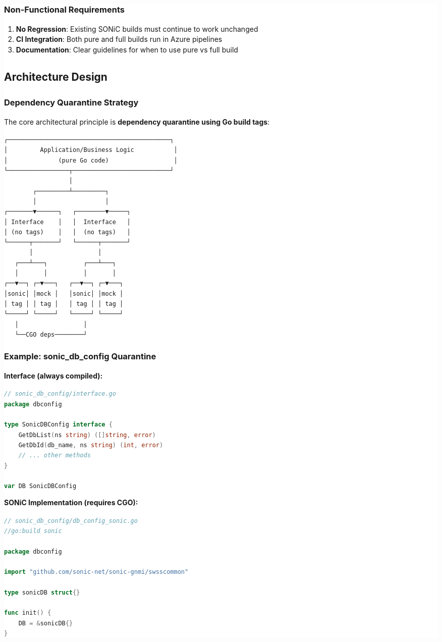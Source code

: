 ### Non-Functional Requirements

1. **No Regression**: Existing SONiC builds must continue to work unchanged
2. **CI Integration**: Both pure and full builds run in Azure pipelines
3. **Documentation**: Clear guidelines for when to use pure vs full build

## Architecture Design

### Dependency Quarantine Strategy

The core architectural principle is **dependency quarantine using Go build tags**:

```
┌─────────────────────────────────────────────┐
│         Application/Business Logic           │
│              (pure Go code)                  │
└─────────────────┬───────────────────────────┘
                  │
        ┌─────────┴─────────┐
        │                   │
┌───────▼──────┐   ┌────────▼─────┐
│ Interface    │   │  Interface   │
│ (no tags)    │   │  (no tags)   │
└──────┬───────┘   └──────┬───────┘
       │                  │
   ┌───┴───┐          ┌───┴───┐
   │       │          │       │
┌──▼──┐ ┌─▼───┐   ┌──▼──┐ ┌─▼───┐
│sonic│ │mock │   │sonic│ │mock │
│ tag │ │ tag │   │ tag │ │ tag │
└─────┘ └─────┘   └─────┘ └─────┘
   │                  │
   └──CGO deps────────┘
```

### Example: sonic_db_config Quarantine

**Interface (always compiled):**
```go
// sonic_db_config/interface.go
package dbconfig

type SonicDBConfig interface {
    GetDbList(ns string) ([]string, error)
    GetDbId(db_name, ns string) (int, error)
    // ... other methods
}

var DB SonicDBConfig
```

**SONiC Implementation (requires CGO):**
```go
// sonic_db_config/db_config_sonic.go
//go:build sonic

package dbconfig

import "github.com/sonic-net/sonic-gnmi/swsscommon"

type sonicDB struct{}

func init() {
    DB = &sonicDB{}
}
```